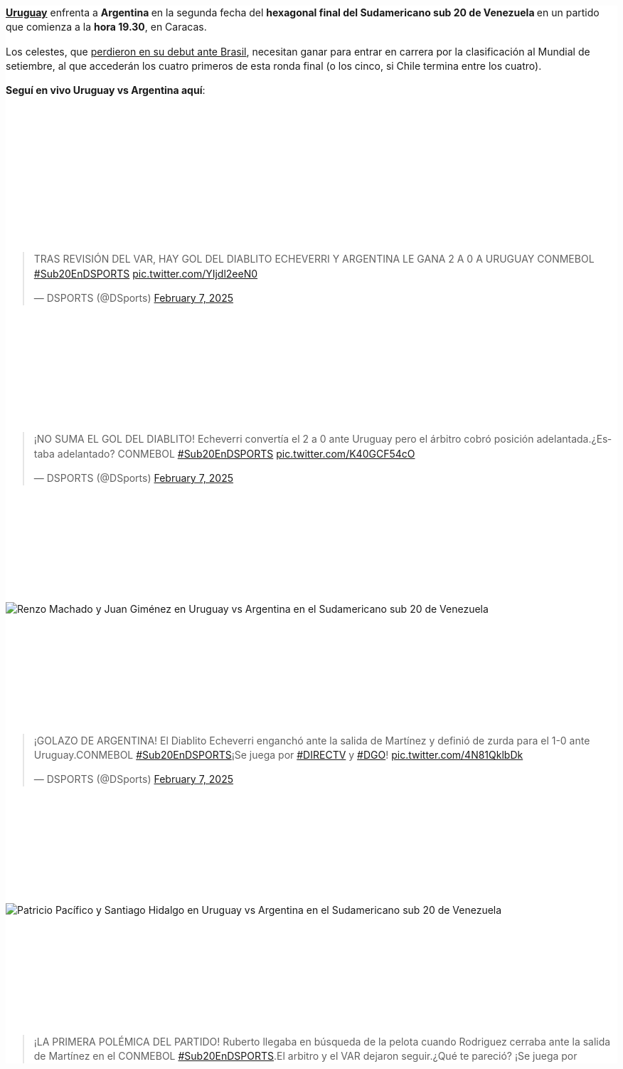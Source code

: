<p><strong><a href="https://www.elobservador.com.uy/seleccion/la-seleccion-uruguaya-sub-17-matias-alonso-ya-sabe-las-sedes-fechas-y-fixture-del-campeonato-sudamericano-n5984003" rel="follow" target="_blank">Uruguay</a></strong> enfrenta a <strong>Argentina </strong>en la segunda fecha del <strong>hexagonal final del Sudamericano sub 20 de Venezuela </strong>en un partido que comienza a la <strong>hora 19.30</strong>, en Caracas.</p><p>Los celestes, que <a href="https://www.elobservador.com.uy/seleccion/uruguay-vs-brasil-el-sudamericano-sub-20-la-celeste-abre-su-camino-el-hexagonal-final-n5983103" rel="follow" target="_blank">perdieron en su debut ante Brasil</a>, necesitan ganar para entrar en carrera por la clasificación al Mundial de setiembre, al que accederán los cuatro primeros de esta ronda final (o los cinco, si Chile termina entre los cuatro).</p><p><strong>Seguí en vivo Uruguay vs Argentina aquí</strong>:</p><div style='height: 50px;'></div><div class='embed-responsive embed-responsive-16by9'><iframe class="border-0" data-td-src-property="https://df.elobservador.com.uy/adjuntos/datafactory/html/v3/minapp/modules/futbol/gamecast/gamecast.html?channel=deportes.futbol.sudamericanosub20.765647&amp;lang=es_LA" height="1000" scrolling="auto" src="https://df.elobservador.com.uy/adjuntos/datafactory/html/v3/minapp/modules/futbol/gamecast/gamecast.html?channel=deportes.futbol.sudamericanosub20.765647&lang=es_LA" style="width:1px;min-width:100%;*width:100%;" width="100%"></iframe></div><div style='height: 50px;'></div><p></p><div style='height: 75px;'></div><blockquote class="twitter-tweet" data-td-script-src="https://platform.twitter.com/widgets.js"><p dir="ltr" lang="es"> TRAS REVISIÓN DEL VAR, HAY GOL DEL DIABLITO ECHEVERRI Y ARGENTINA LE GANA 2 A 0 A URUGUAY CONMEBOL <a href="https://twitter.com/hashtag/Sub20EnDSPORTS?src=hash&ref_src=twsrc%5Etfw">#Sub20EnDSPORTS</a> <a href="https://t.co/YIjdl2eeN0">pic.twitter.com/YIjdl2eeN0</a></p> &mdash; DSPORTS (@DSports) <a href="https://twitter.com/DSports/status/1888006655163400665?ref_src=twsrc%5Etfw">February 7, 2025</a></blockquote><script async src='https://platform.twitter.com/widgets.js' charset='utf-8'></script><div style='height: 75px;'></div><div style='height: 75px;'></div><blockquote class="twitter-tweet" data-td-script-src="https://platform.twitter.com/widgets.js"><p dir="ltr" lang="es"> ¡NO SUMA EL GOL DEL DIABLITO! Echeverri convertía el 2 a 0 ante Uruguay pero el árbitro cobró posición adelantada.¿Estaba adelantado? CONMEBOL <a href="https://twitter.com/hashtag/Sub20EnDSPORTS?src=hash&ref_src=twsrc%5Etfw">#Sub20EnDSPORTS</a> <a href="https://t.co/K40GCF54cO">pic.twitter.com/K40GCF54cO</a></p> &mdash; DSPORTS (@DSports) <a href="https://twitter.com/DSports/status/1888006425131044907?ref_src=twsrc%5Etfw">February 7, 2025</a></blockquote><script async src='https://platform.twitter.com/widgets.js' charset='utf-8'></script><div style='height: 75px;'></div><div style='height: 75px;'></div><img alt="Renzo Machado y Juan Giménez en Uruguay vs Argentina en el Sudamericano sub 20 de Venezuela" data-td-src-property="https://media.elobservador.com.uy/p/ab941f32ed6b183def32e87810ee9c55/adjuntos/362/imagenes/100/596/0100596360/1000x0/smart/renzo-machado-y-juan-gimenez-uruguay-vs-argentina-el-sudamericano-sub-20-venezuela.jpg" height="undefined" id="616490-Libre-943250649_embed" src="https://media.elobservador.com.uy/p/ab941f32ed6b183def32e87810ee9c55/adjuntos/362/imagenes/100/596/0100596360/1000x0/smart/renzo-machado-y-juan-gimenez-uruguay-vs-argentina-el-sudamericano-sub-20-venezuela.jpg" title="Renzo Machado y Juan Giménez en Uruguay vs Argentina en el Sudamericano sub 20 de Venezuela" width="100%"/><div style='height: 75px;'></div><div style='height: 75px;'></div><blockquote class="twitter-tweet" data-td-script-src="https://platform.twitter.com/widgets.js"><p dir="ltr" lang="es"> ¡GOLAZO DE ARGENTINA! El Diablito Echeverri enganchó ante la salida de Martínez y definió de zurda para el 1-0 ante Uruguay.CONMEBOL <a href="https://twitter.com/hashtag/Sub20EnDSPORTS?src=hash&ref_src=twsrc%5Etfw">#Sub20EnDSPORTS</a>¡Se juega por <a href="https://twitter.com/hashtag/DIRECTV?src=hash&ref_src=twsrc%5Etfw">#DIRECTV</a> y <a href="https://twitter.com/hashtag/DGO?src=hash&ref_src=twsrc%5Etfw">#DGO</a>! <a href="https://t.co/4N81QklbDk">pic.twitter.com/4N81QklbDk</a></p> &mdash; DSPORTS (@DSports) <a href="https://twitter.com/DSports/status/1888003183714148435?ref_src=twsrc%5Etfw">February 7, 2025</a></blockquote><script async src='https://platform.twitter.com/widgets.js' charset='utf-8'></script><div style='height: 75px;'></div><div style='height: 75px;'></div><img alt="Patricio Pacífico y Santiago Hidalgo en Uruguay vs Argentina en el Sudamericano sub 20 de Venezuela" data-td-src-property="https://media.elobservador.com.uy/p/c48266d60180eeef5d2d315dca7d92bd/adjuntos/362/imagenes/100/596/0100596359/1000x0/smart/patricio-pacifico-y-santiago-hidalgo-uruguay-vs-argentina-el-sudamericano-sub-20-venezuela.jpg" height="undefined" id="616489-Libre-1707374000_embed" src="https://media.elobservador.com.uy/p/c48266d60180eeef5d2d315dca7d92bd/adjuntos/362/imagenes/100/596/0100596359/1000x0/smart/patricio-pacifico-y-santiago-hidalgo-uruguay-vs-argentina-el-sudamericano-sub-20-venezuela.jpg" title="Patricio Pacífico y Santiago Hidalgo en Uruguay vs Argentina en el Sudamericano sub 20 de Venezuela" width="100%"/><div style='height: 75px;'></div><div style='height: 75px;'></div><blockquote class="twitter-tweet" data-td-script-src="https://platform.twitter.com/widgets.js"><p dir="ltr" lang="es"> ¡LA PRIMERA POLÉMICA DEL PARTIDO! Ruberto llegaba en búsqueda de la pelota cuando Rodriguez cerraba ante la salida de Martínez en el CONMEBOL <a href="https://twitter.com/hashtag/Sub20EnDSPORTS?src=hash&ref_src=twsrc%5Etfw">#Sub20EnDSPORTS</a>.El arbitro y el VAR dejaron seguir.¿Qué te pareció? ¡Se juega por